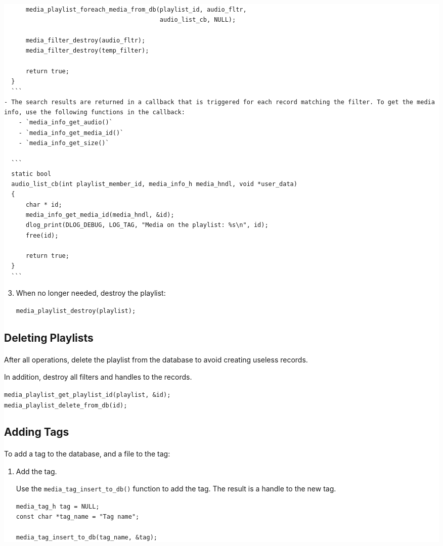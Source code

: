           media_playlist_foreach_media_from_db(playlist_id, audio_fltr,
                                               audio_list_cb, NULL);

          media_filter_destroy(audio_fltr);
          media_filter_destroy(temp_filter);

          return true;
      }
      ```
	- The search results are returned in a callback that is triggered for each record matching the filter. To get the media info, use the following functions in the callback:
		- `media_info_get_audio()`
		- `media_info_get_media_id()`
		- `media_info_get_size()`

      ```
      static bool
      audio_list_cb(int playlist_member_id, media_info_h media_hndl, void *user_data)
      {
          char * id;
          media_info_get_media_id(media_hndl, &id);
          dlog_print(DLOG_DEBUG, LOG_TAG, "Media on the playlist: %s\n", id);
          free(id);

          return true;
      }
      ```

3. When no longer needed, destroy the playlist:

   ```
   media_playlist_destroy(playlist);
   ```

<a name="delete_playlist"></a>
## Deleting Playlists

After all operations, delete the playlist from the database to avoid creating useless records.

In addition, destroy all filters and handles to the records.

```
media_playlist_get_playlist_id(playlist, &id);
media_playlist_delete_from_db(id);
```

<a name="tag_add"></a>
## Adding Tags

To add a tag to the database, and a file to the tag:

1. Add the tag.

   Use the `media_tag_insert_to_db()` function to add the tag. The result is a handle to the new tag.

   ```
   media_tag_h tag = NULL;
   const char *tag_name = "Tag name";

   media_tag_insert_to_db(tag_name, &tag);
   ```
